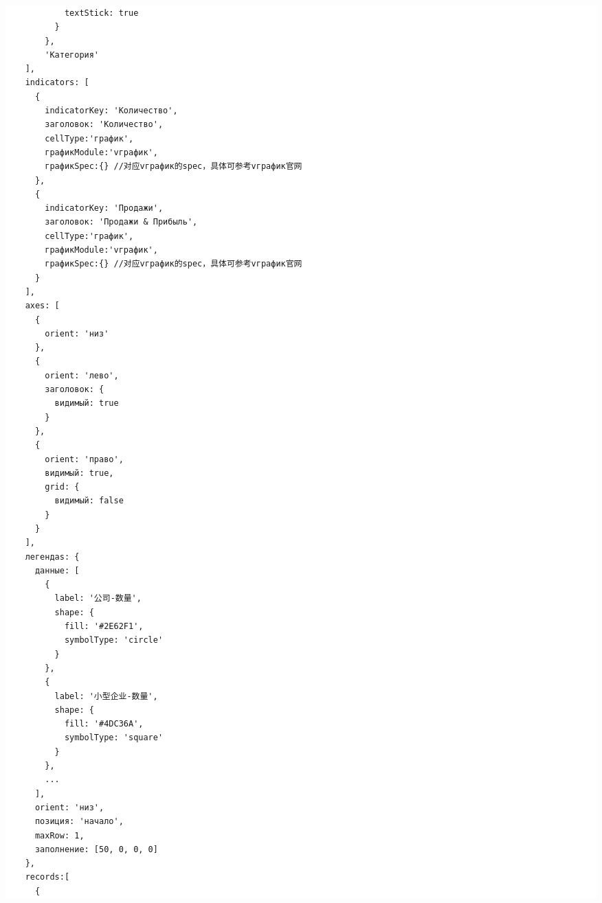                 textStick: true
              }
            },
            'Категория'
        ],
        indicators: [
          {
            indicatorKey: 'Количество',
            заголовок: 'Количество',
            cellType:'график',
            графикModule:'vграфик',
            графикSpec:{} //对应vграфик的spec，具体可参考vграфик官网
          },
          {
            indicatorKey: 'Продажи',
            заголовок: 'Продажи & Прибыль',
            cellType:'график',
            графикModule:'vграфик',
            графикSpec:{} //对应vграфик的spec，具体可参考vграфик官网
          }
        ],
        axes: [
          {
            orient: 'низ'
          },
          {
            orient: 'лево',
            заголовок: {
              видимый: true
            }
          },
          {
            orient: 'право',
            видимый: true,
            grid: {
              видимый: false
            }
          }
        ],
        легендаs: {
          данные: [
            {
              label: '公司-数量',
              shape: {
                fill: '#2E62F1',
                symbolType: 'circle'
              }
            },
            {
              label: '小型企业-数量',
              shape: {
                fill: '#4DC36A',
                symbolType: 'square'
              }
            },
            ...
          ],
          orient: 'низ',
          позиция: 'начало',
          maxRow: 1,
          заполнение: [50, 0, 0, 0]
        },
        records:[
          {